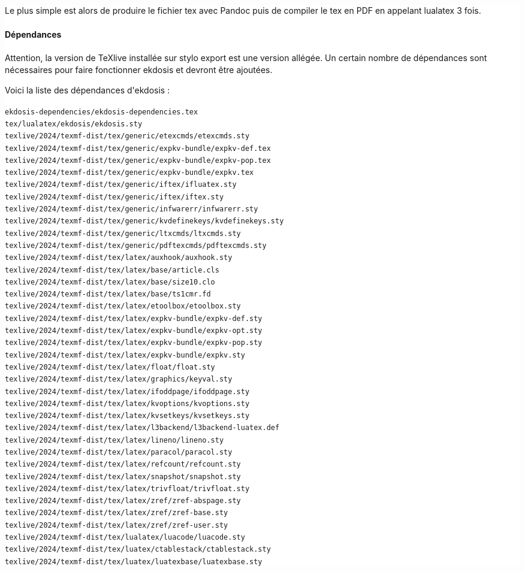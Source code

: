 Le plus simple est alors de produire le fichier tex avec Pandoc puis de compiler
le tex en PDF en appelant lualatex 3 fois.

#### Dépendances

Attention, la version de TeXlive installée sur stylo export est une version
allégée.
Un certain nombre de dépendances sont nécessaires pour faire fonctionner ekdosis
et devront être ajoutées. 

Voici la liste des dépendances d'ekdosis : 

```
ekdosis-dependencies/ekdosis-dependencies.tex
tex/lualatex/ekdosis/ekdosis.sty
texlive/2024/texmf-dist/tex/generic/etexcmds/etexcmds.sty
texlive/2024/texmf-dist/tex/generic/expkv-bundle/expkv-def.tex
texlive/2024/texmf-dist/tex/generic/expkv-bundle/expkv-pop.tex
texlive/2024/texmf-dist/tex/generic/expkv-bundle/expkv.tex
texlive/2024/texmf-dist/tex/generic/iftex/ifluatex.sty
texlive/2024/texmf-dist/tex/generic/iftex/iftex.sty
texlive/2024/texmf-dist/tex/generic/infwarerr/infwarerr.sty
texlive/2024/texmf-dist/tex/generic/kvdefinekeys/kvdefinekeys.sty
texlive/2024/texmf-dist/tex/generic/ltxcmds/ltxcmds.sty
texlive/2024/texmf-dist/tex/generic/pdftexcmds/pdftexcmds.sty
texlive/2024/texmf-dist/tex/latex/auxhook/auxhook.sty
texlive/2024/texmf-dist/tex/latex/base/article.cls
texlive/2024/texmf-dist/tex/latex/base/size10.clo
texlive/2024/texmf-dist/tex/latex/base/ts1cmr.fd
texlive/2024/texmf-dist/tex/latex/etoolbox/etoolbox.sty
texlive/2024/texmf-dist/tex/latex/expkv-bundle/expkv-def.sty
texlive/2024/texmf-dist/tex/latex/expkv-bundle/expkv-opt.sty
texlive/2024/texmf-dist/tex/latex/expkv-bundle/expkv-pop.sty
texlive/2024/texmf-dist/tex/latex/expkv-bundle/expkv.sty
texlive/2024/texmf-dist/tex/latex/float/float.sty
texlive/2024/texmf-dist/tex/latex/graphics/keyval.sty
texlive/2024/texmf-dist/tex/latex/ifoddpage/ifoddpage.sty
texlive/2024/texmf-dist/tex/latex/kvoptions/kvoptions.sty
texlive/2024/texmf-dist/tex/latex/kvsetkeys/kvsetkeys.sty
texlive/2024/texmf-dist/tex/latex/l3backend/l3backend-luatex.def
texlive/2024/texmf-dist/tex/latex/lineno/lineno.sty
texlive/2024/texmf-dist/tex/latex/paracol/paracol.sty
texlive/2024/texmf-dist/tex/latex/refcount/refcount.sty
texlive/2024/texmf-dist/tex/latex/snapshot/snapshot.sty
texlive/2024/texmf-dist/tex/latex/trivfloat/trivfloat.sty
texlive/2024/texmf-dist/tex/latex/zref/zref-abspage.sty
texlive/2024/texmf-dist/tex/latex/zref/zref-base.sty
texlive/2024/texmf-dist/tex/latex/zref/zref-user.sty
texlive/2024/texmf-dist/tex/lualatex/luacode/luacode.sty
texlive/2024/texmf-dist/tex/luatex/ctablestack/ctablestack.sty
texlive/2024/texmf-dist/tex/luatex/luatexbase/luatexbase.sty
```

